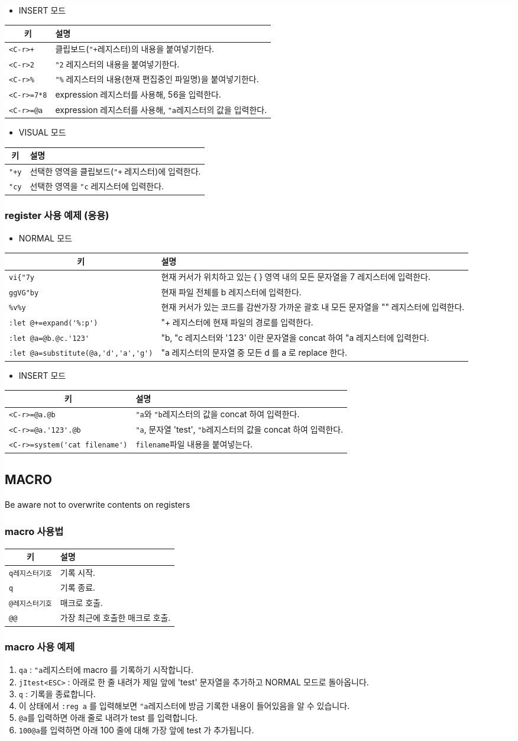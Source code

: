 * INSERT 모드

키           | 설명
----------   | :----------------------------------------------
`<C-r>+`    | 클립보드(`"+`레지스터)의 내용을 붙여넣기한다.
`<C-r>2`    | `"2` 레지스터의 내용을 붙여넣기한다.
`<C-r>%`    | `"%` 레지스터의 내용(현재 편집중인 파일명)을 붙여넣기한다.
`<C-r>=7*8` | expression 레지스터를 사용해, 56을 입력한다.
`<C-r>=@a`  | expression 레지스터를 사용해, `"a`레지스터의 값을 입력한다.

* VISUAL 모드

키        | 설명
--------- | :----------------------------------------------
`"+y`     | 선택한 영역을 클립보드(`"+` 레지스터)에 입력한다.
`"cy`     | 선택한 영역을 `"c` 레지스터에 입력한다.

### register 사용 예제 (응용)

* NORMAL 모드

키                                   | 설명
---------                            | :----------------------------------------------
`vi{"7y`                             | 현재 커서가 위치하고 있는 { } 영역 내의 모든 문자열을 7 레지스터에 입력한다.
`ggVG"by`                            | 현재 파일 전체를 b 레지스터에 입력한다.
`%v%y`                               | 현재 커서가 있는 코드를 감싼가장 가까운 괄호 내 모든 문자열을 "" 레지스터에 입력한다.
`:let @+=expand('%:p')`              | "+ 레지스터에 현재 파일의 경로를 입력한다.
`:let @a=@b.@c.'123'`                | "b, "c 레지스터와 '123' 이란 문자열을 concat 하여 "a 레지스터에 입력한다.
`:let @a=substitute(@a,'d','a','g')` | "a 레지스터의 문자열 중 모든 d 를 a 로 replace 한다.

* INSERT 모드

키                             | 설명
---------                      | :----------------------------------------------
`<C-r>=@a.@b`                  | `"a`와 `"b`레지스터의 값을 concat 하여 입력한다.
`<C-r>=@a.'123'.@b`            | `"a`, 문자열 'test', `"b`레지스터의 값을 concat 하여 입력한다.
`<C-r>=system('cat filename')` | `filename`파일 내용을 붙여넣는다.

## MACRO
Be aware not to overwrite contents on registers

### macro 사용법
키               | 설명
---------        | :----------------------------------------------
`q레지스터기호`  | 기록 시작.
`q`              | 기록 종료.
`@레지스터기호`  | 매크로 호출.
`@@`             | 가장 최근에 호출한 매크로 호출.

### macro 사용 예제
1. `qa` : `"a`레지스터에 macro 를 기록하기 시작합니다.
1. `jItest<ESC>` : 아래로 한 줄 내려가 제일 앞에 'test' 문자열을 추가하고 NORMAL 모드로 돌아옵니다.
1. `q` : 기록을 종료합니다.
1. 이 상태에서 `:reg a` 를 입력해보면 `"a`레지스터에 방금 기록한 내용이 들어있음을 알 수 있습니다.
1. `@a`를 입력하면 아래 줄로 내려가 test 를 입력합니다.
1. `100@a`를 입력하면 아래 100 줄에 대해 가장 앞에 test 가 추가됩니다.
